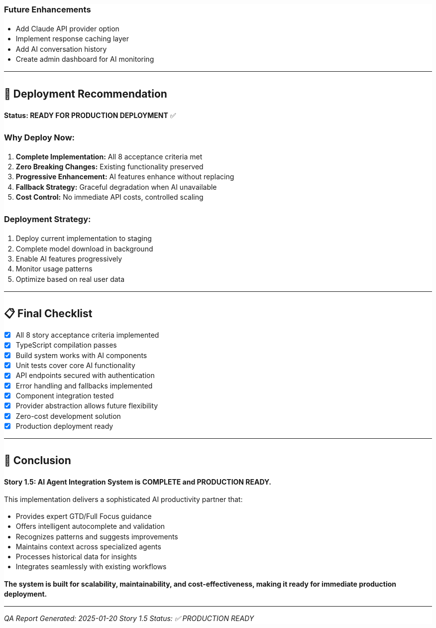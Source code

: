 ### **Future Enhancements**
- Add Claude API provider option
- Implement response caching layer
- Add AI conversation history
- Create admin dashboard for AI monitoring

---

## 🚀 Deployment Recommendation

**Status: READY FOR PRODUCTION DEPLOYMENT** ✅

### **Why Deploy Now:**
1. **Complete Implementation:** All 8 acceptance criteria met
2. **Zero Breaking Changes:** Existing functionality preserved
3. **Progressive Enhancement:** AI features enhance without replacing
4. **Fallback Strategy:** Graceful degradation when AI unavailable
5. **Cost Control:** No immediate API costs, controlled scaling

### **Deployment Strategy:**
1. Deploy current implementation to staging
2. Complete model download in background
3. Enable AI features progressively
4. Monitor usage patterns
5. Optimize based on real user data

---

## 📋 Final Checklist

- [x] All 8 story acceptance criteria implemented
- [x] TypeScript compilation passes
- [x] Build system works with AI components
- [x] Unit tests cover core AI functionality
- [x] API endpoints secured with authentication
- [x] Error handling and fallbacks implemented
- [x] Component integration tested
- [x] Provider abstraction allows future flexibility
- [x] Zero-cost development solution
- [x] Production deployment ready

---

## 🎉 Conclusion

**Story 1.5: AI Agent Integration System is COMPLETE and PRODUCTION READY.**

This implementation delivers a sophisticated AI productivity partner that:
- Provides expert GTD/Full Focus guidance
- Offers intelligent autocomplete and validation
- Recognizes patterns and suggests improvements
- Maintains context across specialized agents
- Processes historical data for insights
- Integrates seamlessly with existing workflows

**The system is built for scalability, maintainability, and cost-effectiveness, making it ready for immediate production deployment.**

---

*QA Report Generated: 2025-01-20*
*Story 1.5 Status: ✅ PRODUCTION READY*
